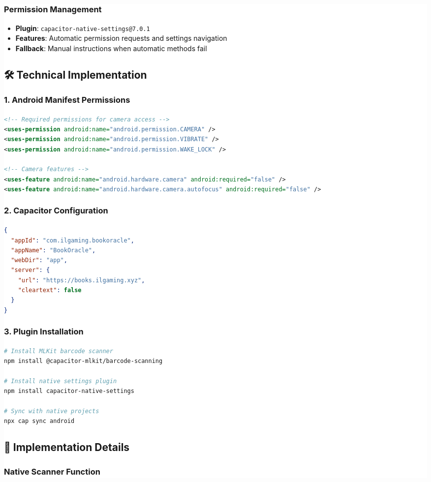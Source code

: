 ### Permission Management
- **Plugin**: `capacitor-native-settings@7.0.1`
- **Features**: Automatic permission requests and settings navigation
- **Fallback**: Manual instructions when automatic methods fail

## 🛠️ Technical Implementation

### 1. Android Manifest Permissions

```xml
<!-- Required permissions for camera access -->
<uses-permission android:name="android.permission.CAMERA" />
<uses-permission android:name="android.permission.VIBRATE" />
<uses-permission android:name="android.permission.WAKE_LOCK" />

<!-- Camera features -->
<uses-feature android:name="android.hardware.camera" android:required="false" />
<uses-feature android:name="android.hardware.camera.autofocus" android:required="false" />
```

### 2. Capacitor Configuration

```json
{
  "appId": "com.ilgaming.bookoracle",
  "appName": "BookOracle",
  "webDir": "app",
  "server": {
    "url": "https://books.ilgaming.xyz",
    "cleartext": false
  }
}
```

### 3. Plugin Installation

```bash
# Install MLKit barcode scanner
npm install @capacitor-mlkit/barcode-scanning

# Install native settings plugin
npm install capacitor-native-settings

# Sync with native projects
npx cap sync android
```

## 🔧 Implementation Details

### Native Scanner Function

